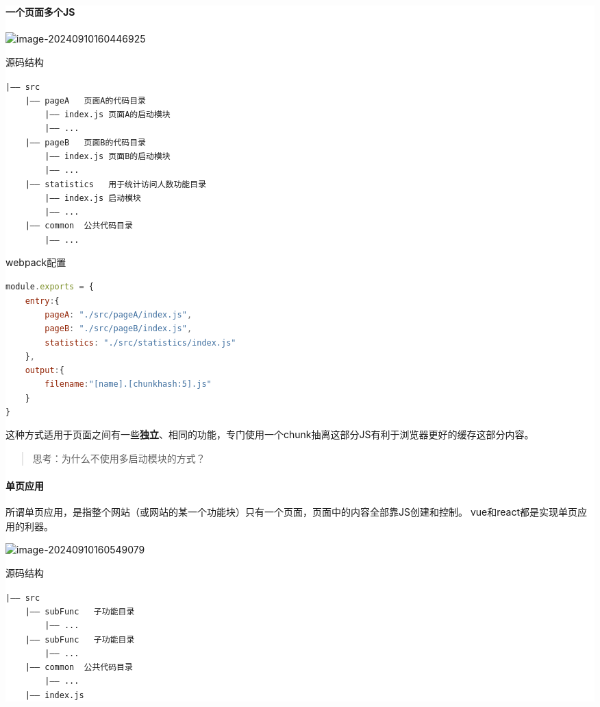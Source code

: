 #### 一个页面多个JS

![image-20240910160446925](./assets/webpack原理及基础配置/image-20240910160446925.png)

源码结构

```
|—— src
    |—— pageA   页面A的代码目录
        |—— index.js 页面A的启动模块
        |—— ...
    |—— pageB   页面B的代码目录
        |—— index.js 页面B的启动模块
        |—— ...
    |—— statistics   用于统计访问人数功能目录
        |—— index.js 启动模块
        |—— ...
    |—— common  公共代码目录
        |—— ...
```

webpack配置

```js
module.exports = {
    entry:{
        pageA: "./src/pageA/index.js",
        pageB: "./src/pageB/index.js",
        statistics: "./src/statistics/index.js"
    },
    output:{
        filename:"[name].[chunkhash:5].js"
    }
}
```

这种方式适用于页面之间有一些**独立**、相同的功能，专门使用一个chunk抽离这部分JS有利于浏览器更好的缓存这部分内容。

> 思考：为什么不使用多启动模块的方式？

#### 单页应用

所谓单页应用，是指整个网站（或网站的某一个功能块）只有一个页面，页面中的内容全部靠JS创建和控制。 vue和react都是实现单页应用的利器。

![image-20240910160549079](./assets/webpack原理及基础配置/image-20240910160549079.png)

源码结构

```
|—— src
    |—— subFunc   子功能目录
        |—— ...
    |—— subFunc   子功能目录
        |—— ...
    |—— common  公共代码目录
        |—— ...
    |—— index.js
```
